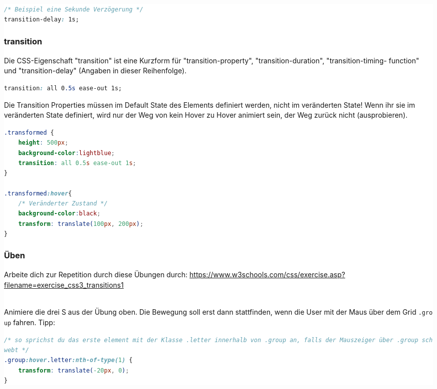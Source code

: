 ```css
/* Beispiel eine Sekunde Verzögerung */
transition-delay: 1s;
```

### transition

Die CSS-Eigenschaft "transition" ist eine Kurzform für "transition-property", "transition-duration", "transition-timing- function" und "transition-delay" (Angaben in dieser Reihenfolge).

```css
transition: all 0.5s ease-out 1s;
```


Die Transition Properties müssen im Default State des Elements definiert werden, nicht im veränderten State! Wenn ihr sie im veränderten State definiert, wird nur der Weg von kein Hover zu Hover animiert sein, der Weg zurück nicht (ausprobieren).

```css
.transformed { 
    height: 500px; 
    background-color:lightblue; 
    transition: all 0.5s ease-out 1s;
} 

.transformed:hover{ 
    /* Veränderter Zustand */
    background-color:black; 
    transform: translate(100px, 200px);
}
```

### Üben
Arbeite dich zur Repetition durch diese Übungen durch: https://www.w3schools.com/css/exercise.asp?filename=exercise_css3_transitions1 <br/><br/>

Animiere die drei S aus der Übung oben. Die Bewegung soll erst dann stattfinden, wenn die User mit der Maus über dem Grid `.group` fahren. 
Tipp:

```css
/* so sprichst du das erste element mit der Klasse .letter innerhalb von .group an, falls der Mauszeiger über .group schwebt */
.group:hover.letter:nth-of-type(1) {
    transform: translate(-20px, 0);
}
```